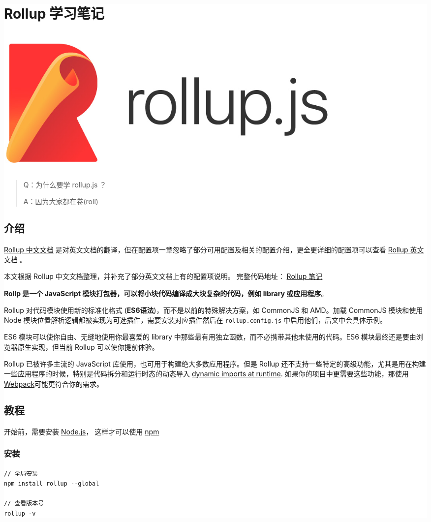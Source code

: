 # Rollup 学习笔记



![rollup-logo](https://github.com/Mr-Welson/learn/blob/main/rollup/rollup.png?raw=true)

> Q：为什么要学 rollup.js ？
>
> A：因为大家都在卷(roll)

## 介绍

[Rollup 中文文档](https://www.rollupjs.com/) 是对英文文档的翻译，但在配置项一章忽略了部分可用配置及相关的配置介绍，更全更详细的配置项可以查看 [Rollup 英文文档](https://rollupjs.org/guide/en/#introduction) 。

本文根据 Rollup 中文文档整理，并补充了部分英文文档上有的配置项说明。
完整代码地址： [Rollup 笔记](https://github.com/Mr-Welson/learn/tree/main/rollup)

**Rollp 是一个 JavaScript 模块打包器，可以将小块代码编译成大块复杂的代码，例如 library 或应用程序**。

Rollup 对代码模块使用新的标准化格式 (**ES6语法**)，而不是以前的特殊解决方案，如 CommonJS 和 AMD。加载 CommonJS 模块和使用 Node 模块位置解析逻辑都被实现为可选插件，需要安装对应插件然后在 `rollup.config.js` 中启用他们，后文中会具体示例。

ES6 模块可以使你自由、无缝地使用你最喜爱的 library 中那些最有用独立函数，而不必携带其他未使用的代码。ES6 模块最终还是要由浏览器原生实现，但当前 Rollup 可以使你提前体验。

Rollup 已被许多主流的 JavaScript 库使用，也可用于构建绝大多数应用程序。但是 Rollup 还不支持一些特定的高级功能，尤其是用在构建一些应用程序的时候，特别是代码拆分和运行时态的动态导入 [dynamic imports at runtime](https://github.com/tc39/proposal-dynamic-import). 如果你的项目中更需要这些功能，那使用 [Webpack](https://webpack.js.org/)可能更符合你的需求。

## 教程

开始前，需要安装 [Node.js](https://nodejs.org/)， 这样才可以使用 [npm](https://npmjs.com/)

### 安装

```
// 全局安装
npm install rollup --global

// 查看版本号
rollup -v
```
